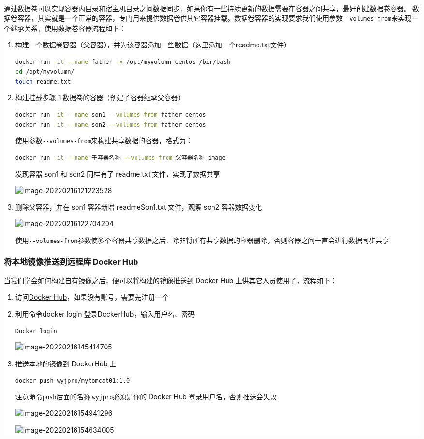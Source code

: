 通过数据卷可以实现容器内目录和宿主机目录之间数据同步，如果你有一些持续更新的数据需要在容器之间共享，最好创建数据卷容器。 数据卷容器，其实就是一个正常的容器，专门用来提供数据卷供其它容器挂载。数据卷容器的实现要求我们使用参数`--volumes-from`来实现一个继承关系，使用数据卷容器流程如下：

1. 构建一个数据卷容器（父容器），并为该容器添加一些数据（这里添加一个readme.txt文件）

   ```bash
   docker run -it --name father -v /opt/myvolumn centos /bin/bash
   cd /opt/myvolumn/
   touch readme.txt
   ```
   
2. 构建挂载步骤 1 数据卷的容器（创建子容器继承父容器）

   ```bash
   docker run -it --name son1 --volumes-from father centos
   docker run -it --name son2 --volumes-from father centos
   ```

   使用参数`--volumes-from`来构建共享数据的容器，格式为：
   
   ```bash
   docker run -it --name 子容器名称 --volumes-from 父容器名称 image
   ```
   
   发现容器 son1 和 son2 同样有了 readme.txt 文件，实现了数据共享

   ![image-20220216121223528](https://eduimage1.oss-cn-beijing.aliyuncs.com/img/202202161212693.png)

3. 删除父容器，并在 son1 容器新增 readmeSon1.txt 文件，观察 son2 容器数据变化

   ![image-20220216122704204](https://eduimage1.oss-cn-beijing.aliyuncs.com/img/202202161227360.png)

   使用`--volumes-from`参数使多个容器共享数据之后，除非将所有共享数据的容器删除，否则容器之间一直会进行数据同步共享

### 将本地镜像推送到远程库 Docker Hub

当我们学会如何构建自有镜像之后，便可以将构建的镜像推送到 Docker Hub 上供其它人员使用了，流程如下：

1. 访问[Docker Hub](https://hub.docker.com/)，如果没有账号，需要先注册一个

2. 利用命令docker login 登录DockerHub，输入用户名、密码

   ```bash
   Docker login
   ```

   ![image-20220216145414705](https://eduimage1.oss-cn-beijing.aliyuncs.com/img/202202161454828.png)

3. 推送本地的镜像到 DockerHub 上

   ```bash
   docker push wyjpro/mytomcat01:1.0
   ```

   注意命令`push`后面的名称 `wyjpro`必须是你的 Docker Hub 登录用户名，否则推送会失败
   
   ![image-20220216154941296](https://eduimage1.oss-cn-beijing.aliyuncs.com/img/202202161549402.png)

   ![image-20220216154634005](https://eduimage1.oss-cn-beijing.aliyuncs.com/img/202202161546141.png)
